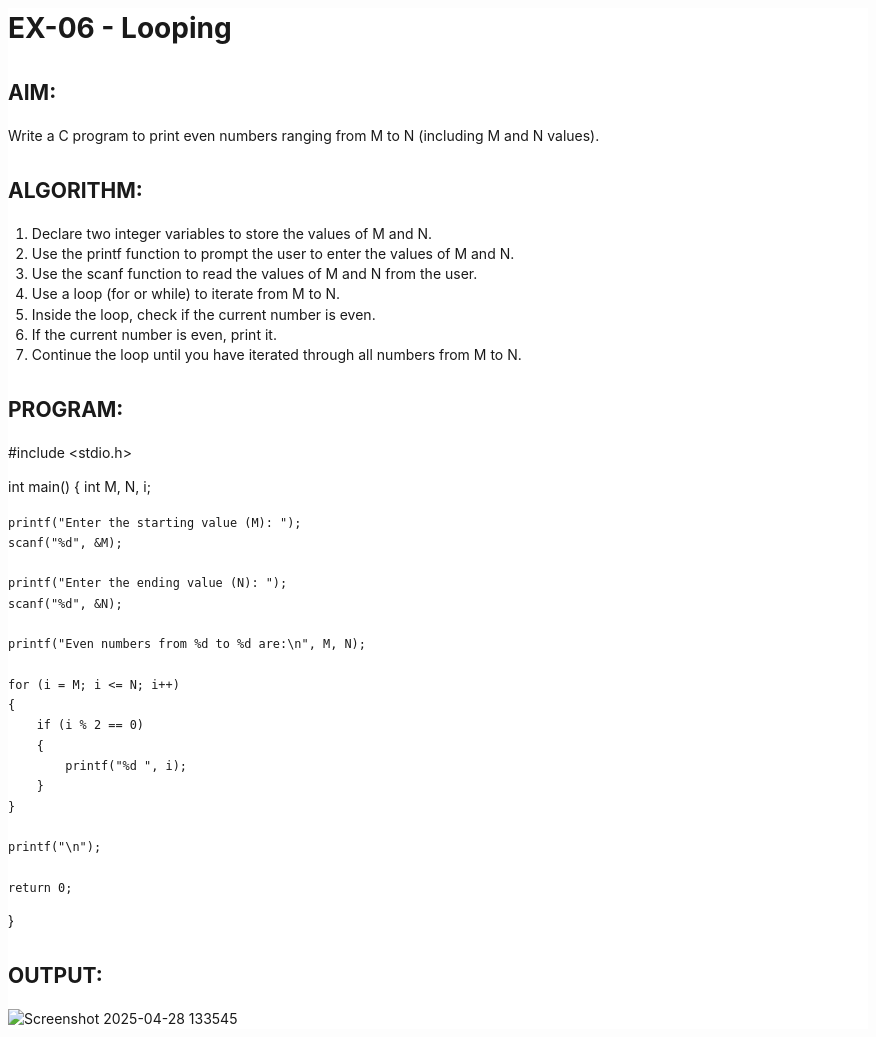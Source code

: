 # EX-06 - Looping
## AIM:
Write a C program to print even numbers ranging from M to N (including M and N values).

## ALGORITHM:
1.	Declare two integer variables to store the values of M and N.
2.	Use the printf function to prompt the user to enter the values of M and N.
3.	Use the scanf function to read the values of M and N from the user.
4.	Use a loop (for or while) to iterate from M to N.
5.	Inside the loop, check if the current number is even.
6.	If the current number is even, print it.
7.	Continue the loop until you have iterated through all numbers from M to N.

## PROGRAM:

#include <stdio.h>

int main()
{
    int M, N, i;

    printf("Enter the starting value (M): ");
    scanf("%d", &M);

    printf("Enter the ending value (N): ");
    scanf("%d", &N);

    printf("Even numbers from %d to %d are:\n", M, N);

    for (i = M; i <= N; i++)
    {
        if (i % 2 == 0)
        {
            printf("%d ", i);
        }
    }

    printf("\n");

    return 0;
}

## OUTPUT:


![Screenshot 2025-04-28 133545](https://github.com/user-attachments/assets/7317eef5-f749-4254-9b5a-7589ba4af5b8)







